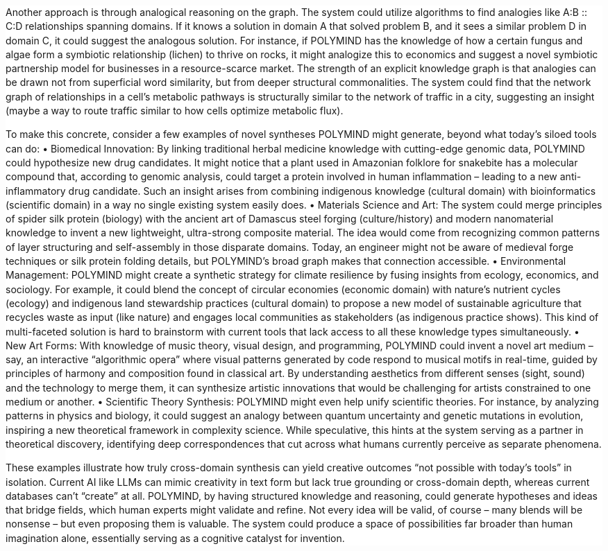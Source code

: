 Another approach is through analogical reasoning on the graph. The system could utilize algorithms to find analogies like A:B :: C:D relationships spanning domains. If it knows a solution in domain A that solved problem B, and it sees a similar problem D in domain C, it could suggest the analogous solution. For instance, if POLYMIND has the knowledge of how a certain fungus and algae form a symbiotic relationship (lichen) to thrive on rocks, it might analogize this to economics and suggest a novel symbiotic partnership model for businesses in a resource-scarce market. The strength of an explicit knowledge graph is that analogies can be drawn not from superficial word similarity, but from deeper structural commonalities. The system could find that the network graph of relationships in a cell’s metabolic pathways is structurally similar to the network of traffic in a city, suggesting an insight (maybe a way to route traffic similar to how cells optimize metabolic flux).

To make this concrete, consider a few examples of novel syntheses POLYMIND might generate, beyond what today’s siloed tools can do:
	•	Biomedical Innovation: By linking traditional herbal medicine knowledge with cutting-edge genomic data, POLYMIND could hypothesize new drug candidates. It might notice that a plant used in Amazonian folklore for snakebite has a molecular compound that, according to genomic analysis, could target a protein involved in human inflammation – leading to a new anti-inflammatory drug candidate. Such an insight arises from combining indigenous knowledge (cultural domain) with bioinformatics (scientific domain) in a way no single existing system easily does.
	•	Materials Science and Art: The system could merge principles of spider silk protein (biology) with the ancient art of Damascus steel forging (culture/history) and modern nanomaterial knowledge to invent a new lightweight, ultra-strong composite material. The idea would come from recognizing common patterns of layer structuring and self-assembly in those disparate domains. Today, an engineer might not be aware of medieval forge techniques or silk protein folding details, but POLYMIND’s broad graph makes that connection accessible.
	•	Environmental Management: POLYMIND might create a synthetic strategy for climate resilience by fusing insights from ecology, economics, and sociology. For example, it could blend the concept of circular economies (economic domain) with nature’s nutrient cycles (ecology) and indigenous land stewardship practices (cultural domain) to propose a new model of sustainable agriculture that recycles waste as input (like nature) and engages local communities as stakeholders (as indigenous practice shows). This kind of multi-faceted solution is hard to brainstorm with current tools that lack access to all these knowledge types simultaneously.
	•	New Art Forms: With knowledge of music theory, visual design, and programming, POLYMIND could invent a novel art medium – say, an interactive “algorithmic opera” where visual patterns generated by code respond to musical motifs in real-time, guided by principles of harmony and composition found in classical art. By understanding aesthetics from different senses (sight, sound) and the technology to merge them, it can synthesize artistic innovations that would be challenging for artists constrained to one medium or another.
	•	Scientific Theory Synthesis: POLYMIND might even help unify scientific theories. For instance, by analyzing patterns in physics and biology, it could suggest an analogy between quantum uncertainty and genetic mutations in evolution, inspiring a new theoretical framework in complexity science. While speculative, this hints at the system serving as a partner in theoretical discovery, identifying deep correspondences that cut across what humans currently perceive as separate phenomena.

These examples illustrate how truly cross-domain synthesis can yield creative outcomes “not possible with today’s tools” in isolation. Current AI like LLMs can mimic creativity in text form but lack true grounding or cross-domain depth, whereas current databases can’t “create” at all. POLYMIND, by having structured knowledge and reasoning, could generate hypotheses and ideas that bridge fields, which human experts might validate and refine. Not every idea will be valid, of course – many blends will be nonsense – but even proposing them is valuable. The system could produce a space of possibilities far broader than human imagination alone, essentially serving as a cognitive catalyst for invention.
